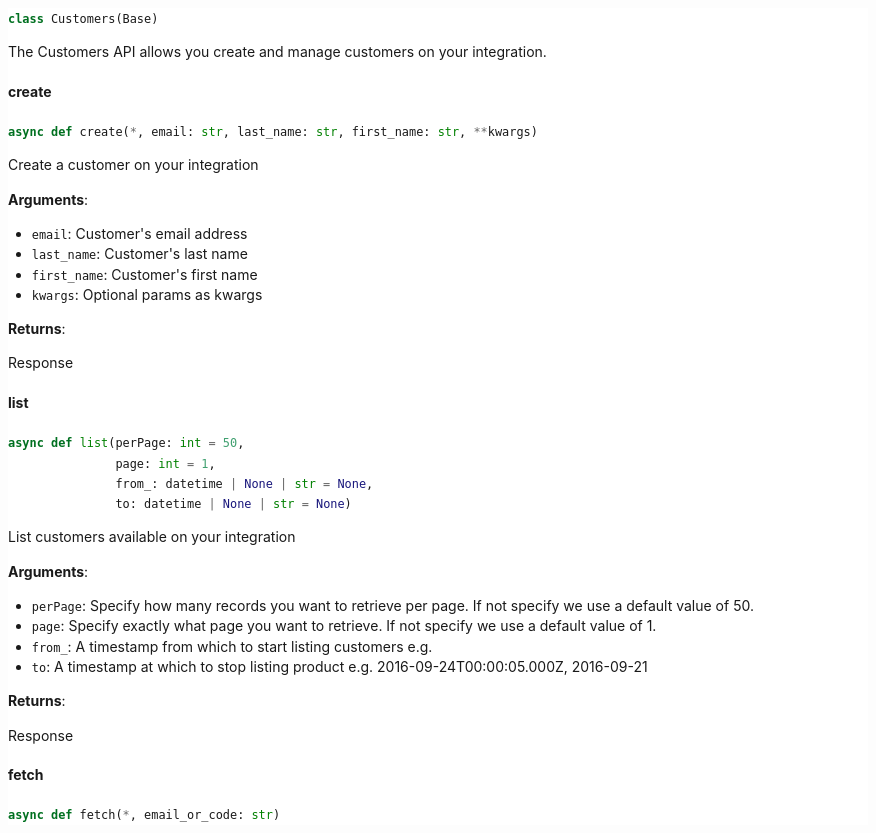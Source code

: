 ```python
class Customers(Base)
```

The Customers API allows you create and manage customers on your integration.

<a id="paystack.customers.Customers.create"></a>

#### create

```python
async def create(*, email: str, last_name: str, first_name: str, **kwargs)
```

Create a customer on your integration

**Arguments**:

- `email`: Customer's email address
- `last_name`: Customer's last name
- `first_name`: Customer's first name
- `kwargs`: Optional params as kwargs

**Returns**:

Response

<a id="paystack.customers.Customers.list"></a>

#### list

```python
async def list(perPage: int = 50,
               page: int = 1,
               from_: datetime | None | str = None,
               to: datetime | None | str = None)
```

List customers available on your integration

**Arguments**:

- `perPage`: Specify how many records you want to retrieve per page. If not specify we use a default value of 50.
- `page`: Specify exactly what page you want to retrieve. If not specify we use a default value of 1.
- `from_`: A timestamp from which to start listing customers e.g.
- `to`: A timestamp at which to stop listing product e.g. 2016-09-24T00:00:05.000Z, 2016-09-21

**Returns**:

Response

<a id="paystack.customers.Customers.fetch"></a>

#### fetch

```python
async def fetch(*, email_or_code: str)
```
